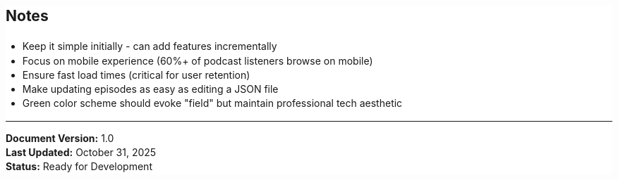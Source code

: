 
## Notes
- Keep it simple initially - can add features incrementally
- Focus on mobile experience (60%+ of podcast listeners browse on mobile)
- Ensure fast load times (critical for user retention)
- Make updating episodes as easy as editing a JSON file
- Green color scheme should evoke "field" but maintain professional tech aesthetic

---

**Document Version:** 1.0  
**Last Updated:** October 31, 2025  
**Status:** Ready for Development